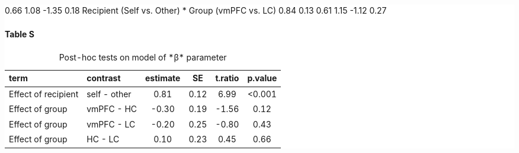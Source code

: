    <td style="text-align:center;"> 0.66 </td>
   <td style="text-align:center;"> 1.08 </td>
   <td style="text-align:center;"> -1.35 </td>
   <td style="text-align:center;"> 0.18 </td>
  </tr>
  <tr>
   <td style="text-align:left;"> Recipient (Self vs. Other) * Group (vmPFC vs. LC) </td>
   <td style="text-align:center;"> 0.84 </td>
   <td style="text-align:center;"> 0.13 </td>
   <td style="text-align:center;"> 0.61 </td>
   <td style="text-align:center;"> 1.15 </td>
   <td style="text-align:center;"> -1.12 </td>
   <td style="text-align:center;"> 0.27 </td>
  </tr>
</tbody>
</table>

#### Table S

<table class="table" style="margin-left: auto; margin-right: auto;">
<caption>Post-hoc tests on model of *β* parameter</caption>
 <thead>
  <tr>
   <th style="text-align:left;"> term </th>
   <th style="text-align:left;"> contrast </th>
   <th style="text-align:center;"> estimate </th>
   <th style="text-align:center;"> SE </th>
   <th style="text-align:center;"> t.ratio </th>
   <th style="text-align:center;"> p.value </th>
  </tr>
 </thead>
<tbody>
  <tr>
   <td style="text-align:left;"> Effect of recipient </td>
   <td style="text-align:left;"> self - other </td>
   <td style="text-align:center;"> 0.81 </td>
   <td style="text-align:center;"> 0.12 </td>
   <td style="text-align:center;"> 6.99 </td>
   <td style="text-align:center;"> &lt;0.001 </td>
  </tr>
  <tr>
   <td style="text-align:left;"> Effect of group </td>
   <td style="text-align:left;"> vmPFC - HC </td>
   <td style="text-align:center;"> -0.30 </td>
   <td style="text-align:center;"> 0.19 </td>
   <td style="text-align:center;"> -1.56 </td>
   <td style="text-align:center;"> 0.12 </td>
  </tr>
  <tr>
   <td style="text-align:left;"> Effect of group </td>
   <td style="text-align:left;"> vmPFC - LC </td>
   <td style="text-align:center;"> -0.20 </td>
   <td style="text-align:center;"> 0.25 </td>
   <td style="text-align:center;"> -0.80 </td>
   <td style="text-align:center;"> 0.43 </td>
  </tr>
  <tr>
   <td style="text-align:left;"> Effect of group </td>
   <td style="text-align:left;"> HC - LC </td>
   <td style="text-align:center;"> 0.10 </td>
   <td style="text-align:center;"> 0.23 </td>
   <td style="text-align:center;"> 0.45 </td>
   <td style="text-align:center;"> 0.66 </td>
  </tr>